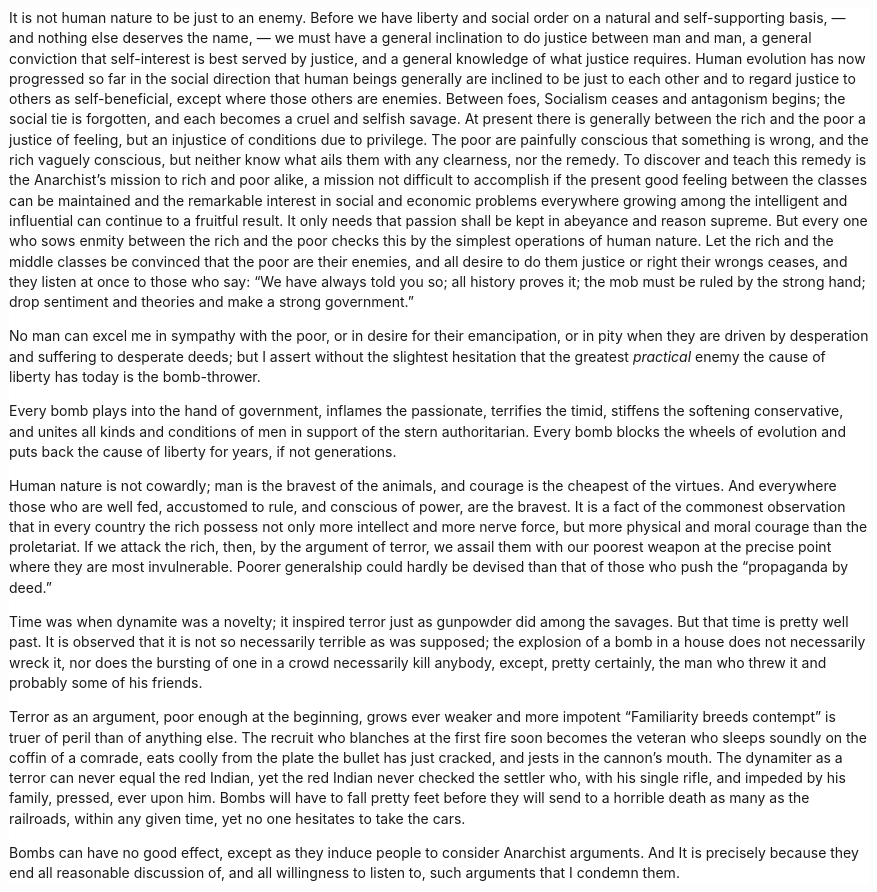 It is not human nature to be just to an enemy. Before we have liberty and social order on a natural and self-supporting basis, — and nothing else deserves the name, — we must have a general inclination to do justice between man and man, a general conviction that self-interest is best served by justice, and a general knowledge of what justice requires. Human evolution has now progressed so far in the social direction that human beings generally are inclined to be just to each other and to regard justice to others as self-beneficial, except where those others are enemies. Between foes, Socialism ceases and antagonism begins; the social tie is forgotten, and each becomes a cruel and selfish savage. At present there is generally between the rich and the poor a justice of feeling, but an injustice of conditions due to privilege. The poor are painfully conscious that something is wrong, and the rich vaguely conscious, but neither know what ails them with any clearness, nor the remedy. To discover and teach this remedy is the Anarchist’s mission to rich and poor alike, a mission not difficult to accomplish if the present good feeling between the classes can be maintained and the remarkable interest in social and economic problems everywhere growing among the intelligent and influential can continue to a fruitful result. It only needs that passion shall be kept in abeyance and reason supreme. But every one who sows enmity between the rich and the poor checks this by the simplest operations of human nature. Let the rich and the middle classes be convinced that the poor are their enemies, and all desire to do them justice or right their wrongs ceases, and they listen at once to those who say: “We have always told you so; all history proves it; the mob must be ruled by the strong hand; drop sentiment and theories and make a strong government.”

No man can excel me in sympathy with the poor, or in desire for their emancipation, or in pity when they are driven by desperation and suffering to desperate deeds; but I assert without the slightest hesitation that the greatest *practical* enemy the cause of liberty has today is the bomb-thrower.

Every bomb plays into the hand of government, inflames the passionate, terrifies the timid, stiffens the softening conservative, and unites all kinds and conditions of men in support of the stern authoritarian. Every bomb blocks the wheels of evolution and puts back the cause of liberty for years, if not generations.

Human nature is not cowardly; man is the bravest of the animals, and courage is the cheapest of the virtues. And everywhere those who are well fed, accustomed to rule, and conscious of power, are the bravest. It is a fact of the commonest observation that in every country the rich possess not only more intellect and more nerve force, but more physical and moral courage than the proletariat. If we attack the rich, then, by the argument of terror, we assail them with our poorest weapon at the precise point where they are most invulnerable. Poorer generalship could hardly be devised than that of those who push the “propaganda by deed.”

Time was when dynamite was a novelty; it inspired terror just as gunpowder did among the savages. But that time is pretty well past. It is observed that it is not so necessarily terrible as was supposed; the explosion of a bomb in a house does not necessarily wreck it, nor does the bursting of one in a crowd necessarily kill anybody, except, pretty certainly, the man who threw it and probably some of his friends.

Terror as an argument, poor enough at the beginning, grows ever weaker and more impotent “Familiarity breeds contempt” is truer of peril than of anything else. The recruit who blanches at the first fire soon becomes the veteran who sleeps soundly on the coffin of a comrade, eats coolly from the plate the bullet has just cracked, and jests in the cannon’s mouth. The dynamiter as a terror can never equal the red Indian, yet the red Indian never checked the settler who, with his single rifle, and impeded by his family, pressed, ever upon him. Bombs will have to fall pretty feet before they will send to a horrible death as many as the railroads, within any given time, yet no one hesitates to take the cars.

Bombs can have no good effect, except as they induce people to consider Anarchist arguments. And It is precisely because they end all reasonable discussion of, and all willingness to listen to, such arguments that I condemn them.
